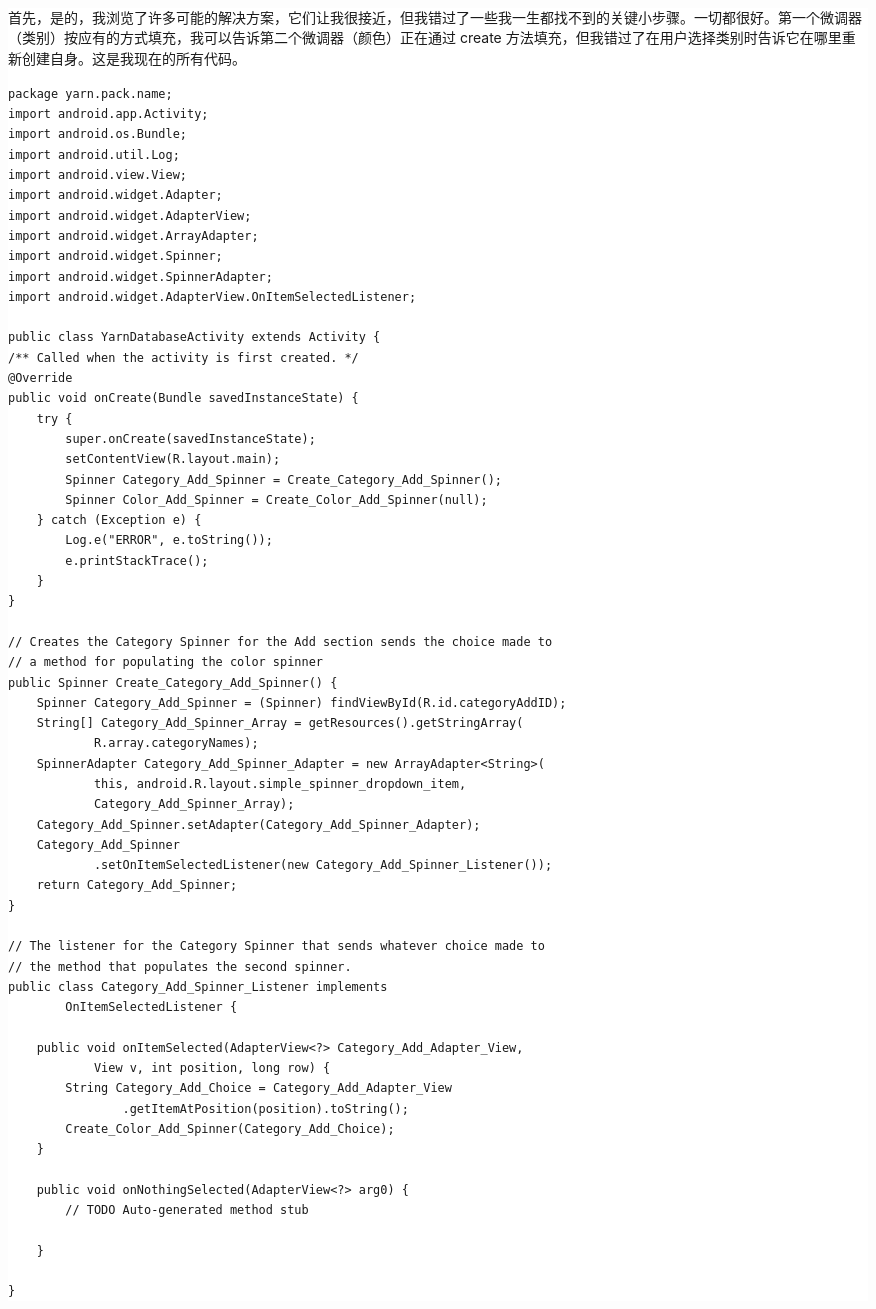 首先，是的，我浏览了许多可能的解决方案，它们让我很接近，但我错过了一些我一生都找不到的关键小步骤。一切都很好。第一个微调器（类别）按应有的方式填充，我可以告诉第二个微调器（颜色）正在通过 create 方法填充，但我错过了在用户选择类别时告诉它在哪里重新创建自身。这是我现在的所有代码。

```
package yarn.pack.name;
import android.app.Activity;
import android.os.Bundle;
import android.util.Log;
import android.view.View;
import android.widget.Adapter;
import android.widget.AdapterView;
import android.widget.ArrayAdapter;
import android.widget.Spinner;
import android.widget.SpinnerAdapter;
import android.widget.AdapterView.OnItemSelectedListener;

public class YarnDatabaseActivity extends Activity {
/** Called when the activity is first created. */
@Override
public void onCreate(Bundle savedInstanceState) {
    try {
        super.onCreate(savedInstanceState);
        setContentView(R.layout.main);
        Spinner Category_Add_Spinner = Create_Category_Add_Spinner();
        Spinner Color_Add_Spinner = Create_Color_Add_Spinner(null);
    } catch (Exception e) {
        Log.e("ERROR", e.toString());
        e.printStackTrace();
    }
}

// Creates the Category Spinner for the Add section sends the choice made to
// a method for populating the color spinner
public Spinner Create_Category_Add_Spinner() {
    Spinner Category_Add_Spinner = (Spinner) findViewById(R.id.categoryAddID);
    String[] Category_Add_Spinner_Array = getResources().getStringArray(
            R.array.categoryNames);
    SpinnerAdapter Category_Add_Spinner_Adapter = new ArrayAdapter<String>(
            this, android.R.layout.simple_spinner_dropdown_item,
            Category_Add_Spinner_Array);
    Category_Add_Spinner.setAdapter(Category_Add_Spinner_Adapter);
    Category_Add_Spinner
            .setOnItemSelectedListener(new Category_Add_Spinner_Listener());
    return Category_Add_Spinner;
}

// The listener for the Category Spinner that sends whatever choice made to
// the method that populates the second spinner.
public class Category_Add_Spinner_Listener implements
        OnItemSelectedListener {

    public void onItemSelected(AdapterView<?> Category_Add_Adapter_View,
            View v, int position, long row) {
        String Category_Add_Choice = Category_Add_Adapter_View
                .getItemAtPosition(position).toString();
        Create_Color_Add_Spinner(Category_Add_Choice);
    }

    public void onNothingSelected(AdapterView<?> arg0) {
        // TODO Auto-generated method stub

    }

}
```